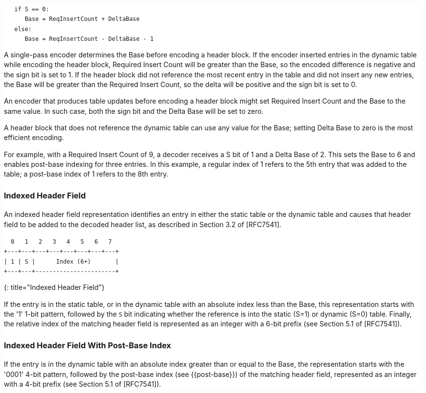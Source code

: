 ~~~
   if S == 0:
      Base = ReqInsertCount + DeltaBase
   else:
      Base = ReqInsertCount - DeltaBase - 1
~~~

A single-pass encoder determines the Base before encoding a header block.  If
the encoder inserted entries in the dynamic table while encoding the header
block, Required Insert Count will be greater than the Base, so the encoded
difference is negative and the sign bit is set to 1.  If the header block did
not reference the most recent entry in the table and did not insert any new
entries, the Base will be greater than the Required Insert Count, so the delta
will be positive and the sign bit is set to 0.

An encoder that produces table updates before encoding a header block might set
Required Insert Count and the Base to the same value.  In such case, both the
sign bit and the Delta Base will be set to zero.

A header block that does not reference the dynamic table can use any value for
the Base; setting Delta Base to zero is the most efficient encoding.

For example, with a Required Insert Count of 9, a decoder receives a S bit of 1
and a Delta Base of 2.  This sets the Base to 6 and enables post-base indexing
for three entries.  In this example, a regular index of 1 refers to the 5th
entry that was added to the table; a post-base index of 1 refers to the 8th
entry.


### Indexed Header Field

An indexed header field representation identifies an entry in either the static
table or the dynamic table and causes that header field to be added to the
decoded header list, as described in Section 3.2 of [RFC7541].

~~~~~~~~~~ drawing
  0   1   2   3   4   5   6   7
+---+---+---+---+---+---+---+---+
| 1 | S |      Index (6+)       |
+---+---+-----------------------+
~~~~~~~~~~
{: title="Indexed Header Field"}

If the entry is in the static table, or in the dynamic table with an absolute
index less than the Base, this representation starts with the '1' 1-bit pattern,
followed by the `S` bit indicating whether the reference is into the static
(S=1) or dynamic (S=0) table. Finally, the relative index of the matching header
field is represented as an integer with a 6-bit prefix (see Section 5.1 of
[RFC7541]).


### Indexed Header Field With Post-Base Index

If the entry is in the dynamic table with an absolute index greater than or
equal to the Base, the representation starts with the '0001' 4-bit pattern,
followed by the post-base index (see {{post-base}}) of the matching header
field, represented as an integer with a 4-bit prefix (see Section 5.1 of
[RFC7541]).
